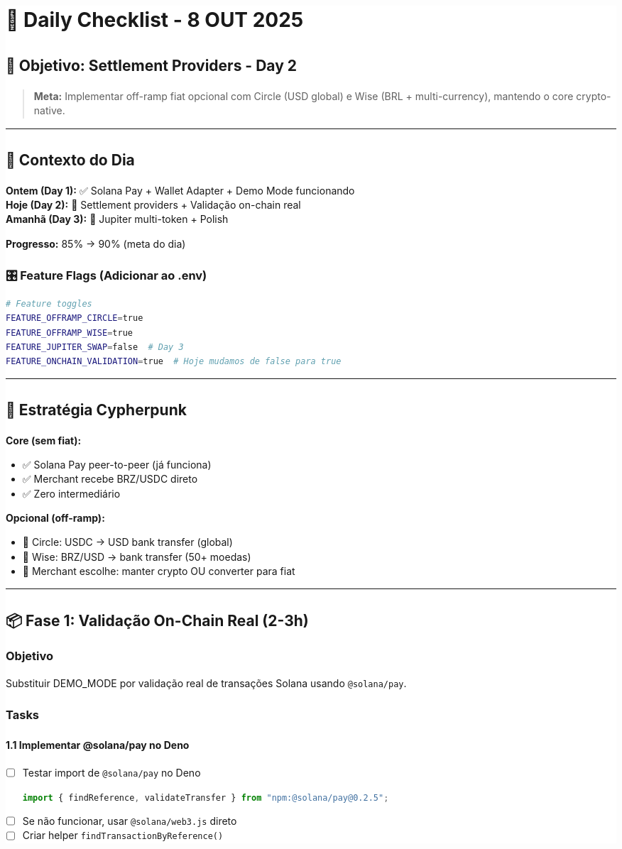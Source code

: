 # 📅 Daily Checklist - 8 OUT 2025
## 🎯 Objetivo: Settlement Providers - Day 2

> **Meta:** Implementar off-ramp fiat opcional com Circle (USD global) e Wise (BRL + multi-currency), mantendo o core crypto-native.

---

## 🌅 Contexto do Dia

**Ontem (Day 1):** ✅ Solana Pay + Wallet Adapter + Demo Mode funcionando  
**Hoje (Day 2):** 🔄 Settlement providers + Validação on-chain real  
**Amanhã (Day 3):** 🚀 Jupiter multi-token + Polish

**Progresso:** 85% → 90% (meta do dia)

### 🎛️ Feature Flags (Adicionar ao .env)
```bash
# Feature toggles
FEATURE_OFFRAMP_CIRCLE=true
FEATURE_OFFRAMP_WISE=true
FEATURE_JUPITER_SWAP=false  # Day 3
FEATURE_ONCHAIN_VALIDATION=true  # Hoje mudamos de false para true
```

---

## 🎯 Estratégia Cypherpunk

**Core (sem fiat):**
- ✅ Solana Pay peer-to-peer (já funciona)
- ✅ Merchant recebe BRZ/USDC direto
- ✅ Zero intermediário

**Opcional (off-ramp):**
- 🔄 Circle: USDC → USD bank transfer (global)
- 🔄 Wise: BRZ/USD → bank transfer (50+ moedas)
- 🎯 Merchant escolhe: manter crypto OU converter para fiat

---

## 📦 Fase 1: Validação On-Chain Real (2-3h)

### Objetivo
Substituir DEMO_MODE por validação real de transações Solana usando `@solana/pay`.

### Tasks

#### 1.1 Implementar @solana/pay no Deno
- [ ] Testar import de `@solana/pay` no Deno
  ```typescript
  import { findReference, validateTransfer } from "npm:@solana/pay@0.2.5";
  ```
- [ ] Se não funcionar, usar `@solana/web3.js` direto
- [ ] Criar helper `findTransactionByReference()`
